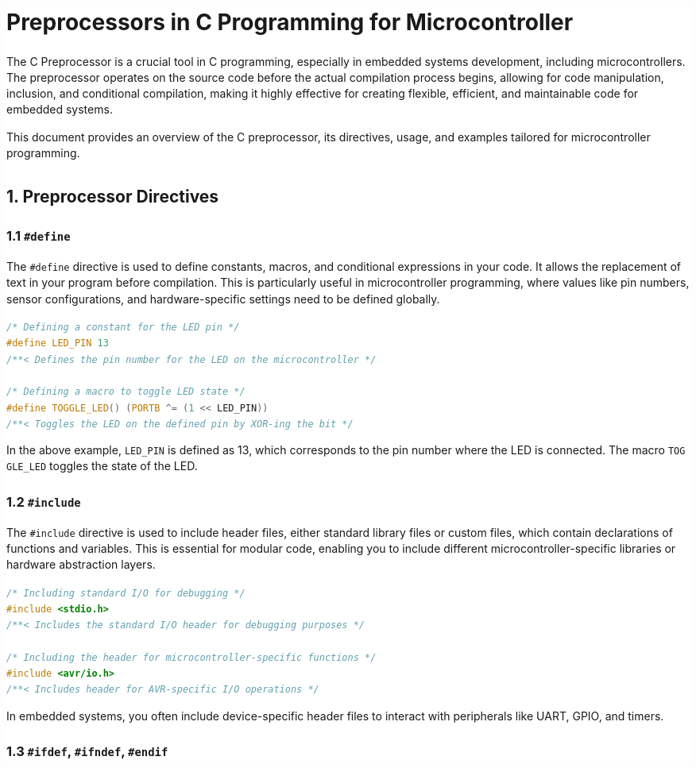 # Preprocessors in C Programming for Microcontroller 

The C Preprocessor is a crucial tool in C programming, especially in embedded systems development, including microcontrollers. The preprocessor operates on the source code before the actual compilation process begins, allowing for code manipulation, inclusion, and conditional compilation, making it highly effective for creating flexible, efficient, and maintainable code for embedded systems.

This document provides an overview of the C preprocessor, its directives, usage, and examples tailored for microcontroller programming.

## 1. Preprocessor Directives

### 1.1 `#define`

The `#define` directive is used to define constants, macros, and conditional expressions in your code. It allows the replacement of text in your program before compilation. This is particularly useful in microcontroller programming, where values like pin numbers, sensor configurations, and hardware-specific settings need to be defined globally.

```c
/* Defining a constant for the LED pin */
#define LED_PIN 13
/**< Defines the pin number for the LED on the microcontroller */

/* Defining a macro to toggle LED state */
#define TOGGLE_LED() (PORTB ^= (1 << LED_PIN))
/**< Toggles the LED on the defined pin by XOR-ing the bit */
```

In the above example, `LED_PIN` is defined as 13, which corresponds to the pin number where the LED is connected. The macro `TOGGLE_LED` toggles the state of the LED.

### 1.2 `#include`

The `#include` directive is used to include header files, either standard library files or custom files, which contain declarations of functions and variables. This is essential for modular code, enabling you to include different microcontroller-specific libraries or hardware abstraction layers.

```c
/* Including standard I/O for debugging */
#include <stdio.h>
/**< Includes the standard I/O header for debugging purposes */

/* Including the header for microcontroller-specific functions */
#include <avr/io.h>
/**< Includes header for AVR-specific I/O operations */
```

In embedded systems, you often include device-specific header files to interact with peripherals like UART, GPIO, and timers.

### 1.3 `#ifdef`, `#ifndef`, `#endif`
